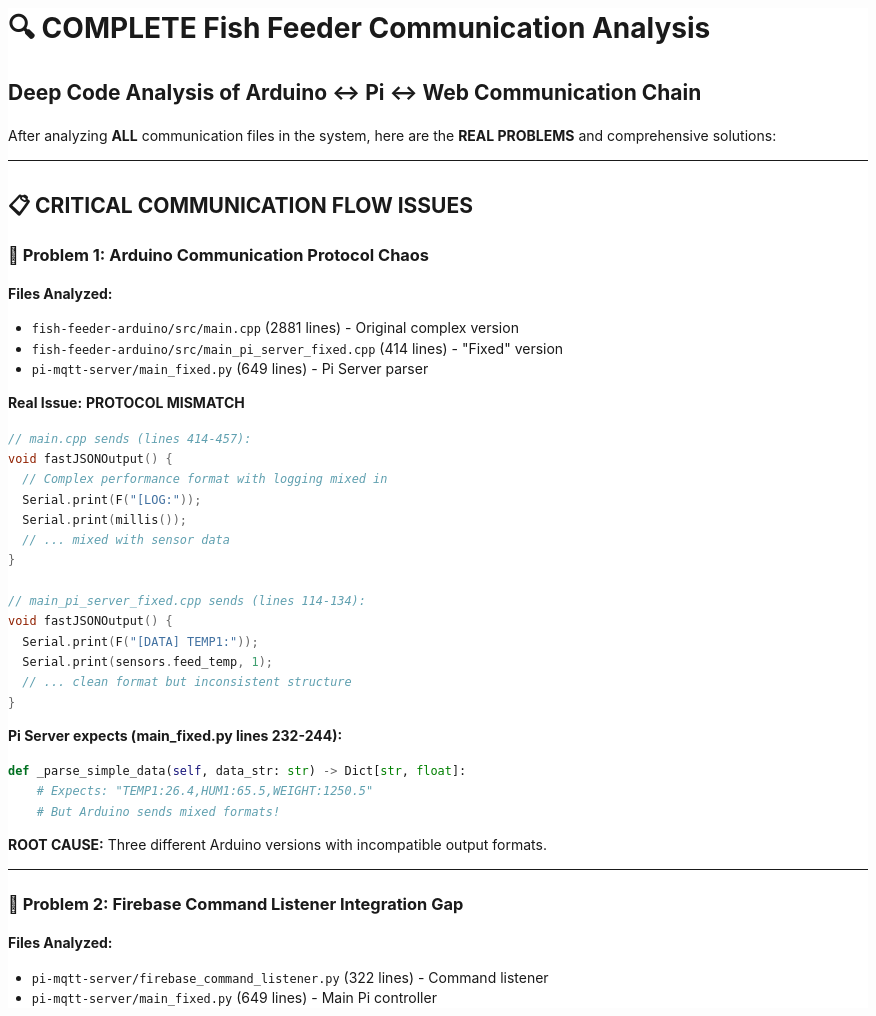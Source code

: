 # 🔍 COMPLETE Fish Feeder Communication Analysis
## Deep Code Analysis of Arduino ↔ Pi ↔ Web Communication Chain

After analyzing **ALL** communication files in the system, here are the **REAL PROBLEMS** and comprehensive solutions:

---

## 📋 **CRITICAL COMMUNICATION FLOW ISSUES**

### 🔴 **Problem 1: Arduino Communication Protocol Chaos**

**Files Analyzed:**
- `fish-feeder-arduino/src/main.cpp` (2881 lines) - Original complex version
- `fish-feeder-arduino/src/main_pi_server_fixed.cpp` (414 lines) - "Fixed" version
- `pi-mqtt-server/main_fixed.py` (649 lines) - Pi Server parser

**Real Issue:** **PROTOCOL MISMATCH**
```cpp
// main.cpp sends (lines 414-457):
void fastJSONOutput() {
  // Complex performance format with logging mixed in
  Serial.print(F("[LOG:"));
  Serial.print(millis());
  // ... mixed with sensor data
}

// main_pi_server_fixed.cpp sends (lines 114-134):
void fastJSONOutput() {
  Serial.print(F("[DATA] TEMP1:"));
  Serial.print(sensors.feed_temp, 1);
  // ... clean format but inconsistent structure
}
```

**Pi Server expects (main_fixed.py lines 232-244):**
```python
def _parse_simple_data(self, data_str: str) -> Dict[str, float]:
    # Expects: "TEMP1:26.4,HUM1:65.5,WEIGHT:1250.5"
    # But Arduino sends mixed formats!
```

**ROOT CAUSE:** Three different Arduino versions with incompatible output formats.

---

### 🔴 **Problem 2: Firebase Command Listener Integration Gap**

**Files Analyzed:**
- `pi-mqtt-server/firebase_command_listener.py` (322 lines) - Command listener
- `pi-mqtt-server/main_fixed.py` (649 lines) - Main Pi controller
